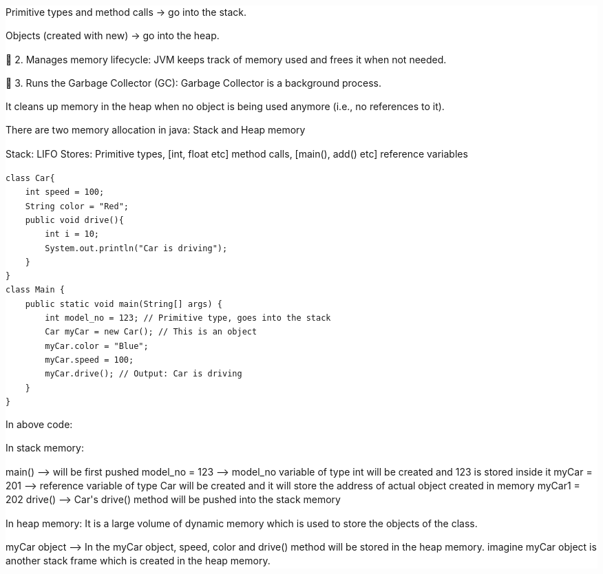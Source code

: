 Primitive types and method calls → go into the stack.

Objects (created with new) → go into the heap.

🔹 2. Manages memory lifecycle:
JVM keeps track of memory used and frees it when not needed.

🔹 3. Runs the Garbage Collector (GC):
Garbage Collector is a background process.

It cleans up memory in the heap when no object is being used anymore (i.e., no references to it).

There are two memory allocation in java: Stack and Heap memory

Stack: LIFO
Stores: Primitive types, [int, float etc]
        method calls, [main(), add() etc]
        reference variables

```
class Car{
    int speed = 100;
    String color = "Red";
    public void drive(){
        int i = 10;
        System.out.println("Car is driving");
    }
}
class Main {
    public static void main(String[] args) {
        int model_no = 123; // Primitive type, goes into the stack
        Car myCar = new Car(); // This is an object
        myCar.color = "Blue";
        myCar.speed = 100;
        myCar.drive(); // Output: Car is driving
    }
}
```

In above code: 

In stack memory: 

main() --> will be first pushed
model_no = 123 --> model_no variable of type int will be created and 123 is stored inside it
myCar = 201 --> reference variable of type Car will be created and it will store the address of actual object created 
in memory
myCar1 = 202
drive() --> Car's drive() method will be pushed into the stack memory

In heap memory: It is a large volume of dynamic memory which is used to store the objects of the class.

myCar object --> In the myCar object, speed, color and drive() method will be stored in the heap memory.
imagine myCar object is another stack frame which is created in the heap memory.
